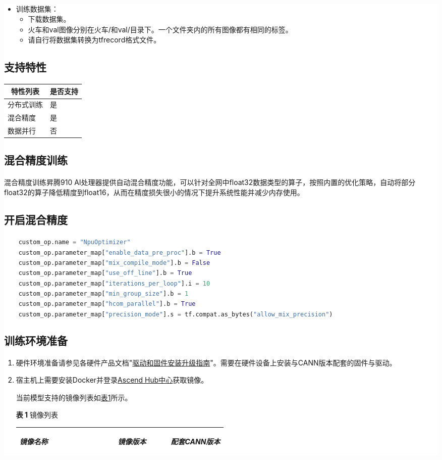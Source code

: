 -   训练数据集：
    -   下载数据集。
    -   火车和val图像分别在火车/和val/目录下。一个文件夹内的所有图像都有相同的标签。
    -   请自行将数据集转换为tfrecord格式文件。
    

## 支持特性<a name="section1899153513554"></a>

| 特性列表   | 是否支持 |
| ---------- | -------- |
| 分布式训练 | 是       |
| 混合精度   | 是       |
| 数据并行   | 否       |


## 混合精度训练<a name="section168064817164"></a>

 混合精度训练昇腾910 AI处理器提供自动混合精度功能，可以针对全网中float32数据类型的算子，按照内置的优化策略，自动将部分float32的算子降低精度到float16，从而在精度损失很小的情况下提升系统性能并减少内存使用。

## 开启混合精度<a name="section20779114113713"></a>

```python
    custom_op.name = "NpuOptimizer"
    custom_op.parameter_map["enable_data_pre_proc"].b = True
    custom_op.parameter_map["mix_compile_mode"].b = False 
    custom_op.parameter_map["use_off_line"].b = True
    custom_op.parameter_map["iterations_per_loop"].i = 10
    custom_op.parameter_map["min_group_size"].b = 1
    custom_op.parameter_map["hcom_parallel"].b = True
    custom_op.parameter_map["precision_mode"].s = tf.compat.as_bytes("allow_mix_precision")
```

<h2 id="训练环境准备.md">训练环境准备</h2>

1.  硬件环境准备请参见各硬件产品文档"[驱动和固件安装升级指南]( https://support.huawei.com/enterprise/zh/category/ai-computing-platform-pid-1557196528909)"。需要在硬件设备上安装与CANN版本配套的固件与驱动。
2.  宿主机上需要安装Docker并登录[Ascend Hub中心](https://ascendhub.huawei.com/#/detail?name=ascend-tensorflow-arm)获取镜像。

    当前模型支持的镜像列表如[表1](#zh-cn_topic_0000001074498056_table1519011227314)所示。

    **表 1** 镜像列表

    <a name="zh-cn_topic_0000001074498056_table1519011227314"></a>
    <table><thead align="left"><tr id="zh-cn_topic_0000001074498056_row0190152218319"><th class="cellrowborder" valign="top" width="47.32%" id="mcps1.2.4.1.1"><p id="zh-cn_topic_0000001074498056_p1419132211315"><a name="zh-cn_topic_0000001074498056_p1419132211315"></a><a name="zh-cn_topic_0000001074498056_p1419132211315"></a><em id="i1522884921219"><a name="i1522884921219"></a><a name="i1522884921219"></a>镜像名称</em></p>
    </th>
    <th class="cellrowborder" valign="top" width="25.52%" id="mcps1.2.4.1.2"><p id="zh-cn_topic_0000001074498056_p75071327115313"><a name="zh-cn_topic_0000001074498056_p75071327115313"></a><a name="zh-cn_topic_0000001074498056_p75071327115313"></a><em id="i1522994919122"><a name="i1522994919122"></a><a name="i1522994919122"></a>镜像版本</em></p>
    </th>
    <th class="cellrowborder" valign="top" width="27.16%" id="mcps1.2.4.1.3"><p id="zh-cn_topic_0000001074498056_p1024411406234"><a name="zh-cn_topic_0000001074498056_p1024411406234"></a><a name="zh-cn_topic_0000001074498056_p1024411406234"></a><em id="i723012493123"><a name="i723012493123"></a><a name="i723012493123"></a>配套CANN版本</em></p>
    </th>
    </tr>
    </thead>